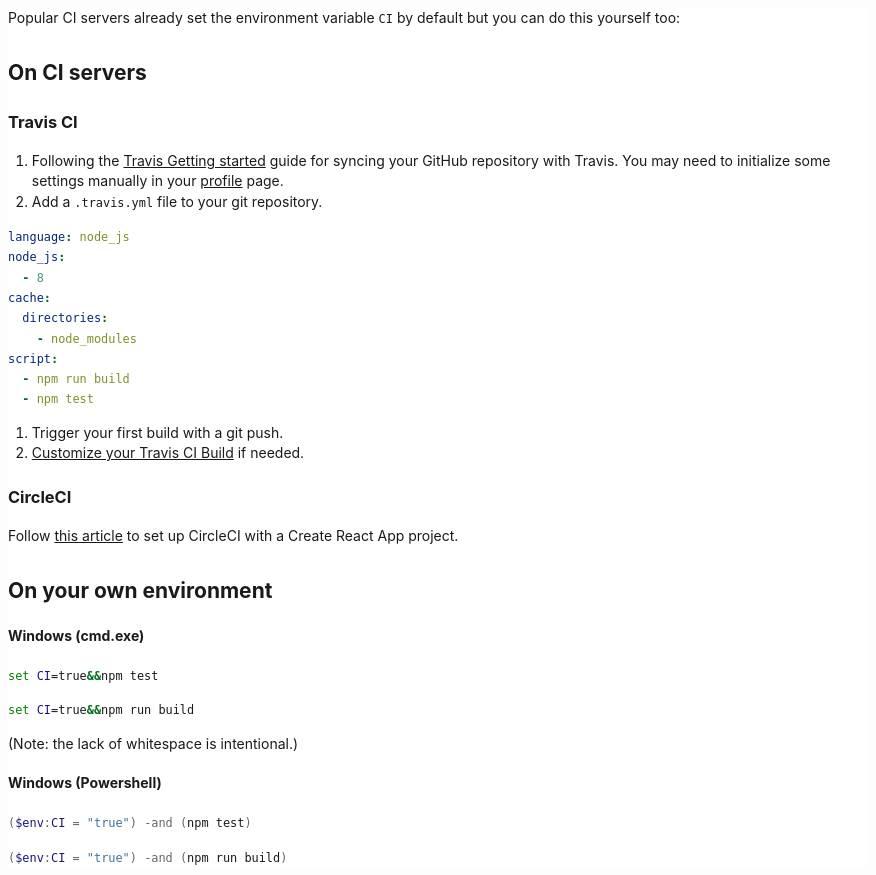 Popular CI servers already set the environment variable `CI` by default but you can do this yourself too:

## On CI servers

### Travis CI

1. Following the [Travis Getting started](https://docs.travis-ci.com/user/getting-started/) guide for syncing your GitHub repository with Travis. You may need to initialize some settings manually in your [profile](https://travis-ci.org/profile) page.
1. Add a `.travis.yml` file to your git repository.

```yaml
language: node_js
node_js:
  - 8
cache:
  directories:
    - node_modules
script:
  - npm run build
  - npm test
```

1. Trigger your first build with a git push.
1. [Customize your Travis CI Build](https://docs.travis-ci.com/user/customizing-the-build/) if needed.

### CircleCI

Follow [this article](https://medium.com/@knowbody/circleci-and-zeits-now-sh-c9b7eebcd3c1) to set up CircleCI with a Create React App project.

## On your own environment

#### Windows (cmd.exe)

```cmd
set CI=true&&npm test
```

```cmd
set CI=true&&npm run build
```

(Note: the lack of whitespace is intentional.)

#### Windows (Powershell)

```Powershell
($env:CI = "true") -and (npm test)
```

```Powershell
($env:CI = "true") -and (npm run build)
```
